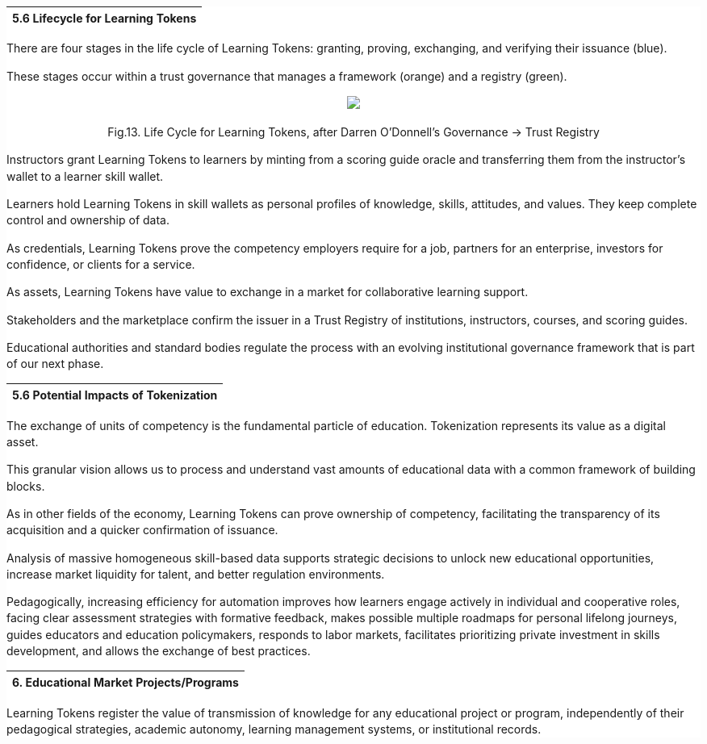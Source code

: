 | 5.6 Lifecycle for Learning Tokens |
| --------------------------------- |

There are four stages in the life cycle of Learning Tokens: granting, proving, exchanging, and verifying their issuance (blue).

These stages occur within a trust governance that manages a framework (orange) and a registry (green).

<p align="center">
<img src="https://imgur.com/1Jw39IK.jpg"/>
</p>
<p align="center">
Fig.13. Life Cycle for Learning Tokens, after Darren O’Donnell’s Governance -> Trust Registry
</p>
Instructors grant Learning Tokens to learners by minting from a scoring guide oracle and transferring them from the instructor’s wallet to a learner skill wallet.

Learners hold Learning Tokens in skill wallets as personal profiles of knowledge, skills, attitudes, and values. They keep complete control and ownership of data.

As credentials, Learning Tokens prove the competency employers require for a job, partners for an enterprise, investors for confidence, or clients for a service.

As assets, Learning Tokens have value to exchange in a market for collaborative learning support.

Stakeholders and the marketplace confirm the issuer in a Trust Registry of institutions, instructors, courses, and scoring guides.

Educational authorities and standard bodies regulate the process with an evolving institutional governance framework that is part of our next phase.

| 5.6 Potential Impacts of Tokenization |
| ------------------------------------- |

The exchange of units of competency is the fundamental particle of education. Tokenization represents its value as a digital asset.

This granular vision allows us to process and understand vast amounts of educational data with a common framework of building blocks.

As in other fields of the economy, Learning Tokens can prove ownership of competency, facilitating the transparency of its acquisition and a quicker confirmation of issuance.

Analysis of massive homogeneous skill-based data supports strategic decisions to unlock new educational opportunities, increase market liquidity for talent, and better regulation environments.

Pedagogically, increasing efficiency for automation improves how learners engage actively in individual and cooperative roles, facing clear assessment strategies with formative feedback, makes possible multiple roadmaps for personal lifelong journeys, guides educators and education policymakers, responds to labor markets, facilitates prioritizing private investment in skills development, and allows the exchange of best practices.

| 6. Educational Market Projects/Programs |
| --------------------------------------- |

Learning Tokens register the value of transmission of knowledge for any educational project or program, independently of their pedagogical strategies, academic autonomy, learning management systems, or institutional records.
